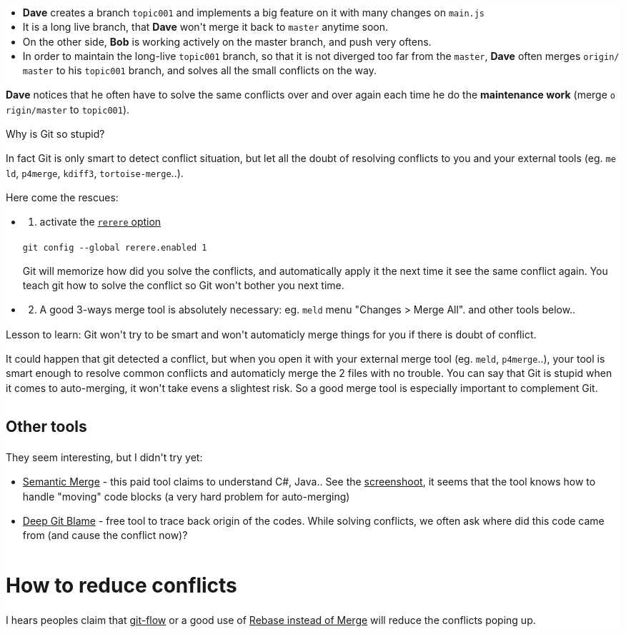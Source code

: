 - **Dave** creates a branch `topic001` and implements a big feature on it with many changes on `main.js`
- It is a long live branch, that **Dave** won't merge it back to `master` anytime soon.
- On the other side, **Bob** is working actively on the master branch, and push very oftens.
- In order to maintain the long-live `topic001` branch, so that it is not diverged too far from the `master`, **Dave** often merges `origin/master` to his `topic001` branch, and solves all the small conflicts on the way. 

**Dave** notices that he often have to solve the same conflicts over and over again each time he do the **maintenance work** (merge `origin/master` to `topic001`). 

Why is Git so stupid? 

In fact Git is only smart to detect conflict situation, but let all the doubt of resolving conflicts to you and your external tools (eg. `meld`, `p4merge`, `kdiff3`, `tortoise-merge`..). 

Here come the rescues:

* 1) activate the [`rerere` option](https://git-scm.com/book/en/v2/Git-Tools-Rerere)

  ```
  git config --global rerere.enabled 1
  ```

  Git will memorize how did you solve the conflicts, and automatically apply it the next time it see the same conflict   again. You teach git how to solve the conflict so Git won't bother you next time.

* 2) A good 3-ways merge tool is absolutely necessary: eg. `meld` menu "Changes > Merge All". and other tools below..

Lesson to learn: Git won't try to be smart and won't automaticly merge things for you if there is doubt of conflict.

It could happen that git detected a conflict, but when you open it with your external merge tool (eg. `meld`, `p4merge`..), your tool is smart enough to resolve common conflicts and automaticly merge the 2 files with no trouble. You can say that Git is stupid when it comes to auto-merging, it won't take evens a slightest risk. So a good merge tool is especially important to complement Git.

## Other tools

They seem interesting, but I didn't try yet: 

* [Semantic Merge](https://www.semanticmerge.com/) - this paid tool claims to understand C#, Java.. See the [screenshoot](https://www.semanticmerge.com/images/illustration-what.png), it seems that the tool knows how to handle "moving" code blocks (a very hard problem for auto-merging)

* [Deep Git Blame](http://www.syntevo.com/deepgit/tour) - free tool to trace back origin of the codes. While solving conflicts, we often ask where did this code came from (and cause the conflict now)?

# How to reduce conflicts

I hears peoples claim that [git-flow](http://stackoverflow.com/a/13448924/347051) or a good use of [Rebase instead of Merge](https://www.derekgourlay.com/blog/git-when-to-merge-vs-when-to-rebase/) will reduce the conflicts poping up.
